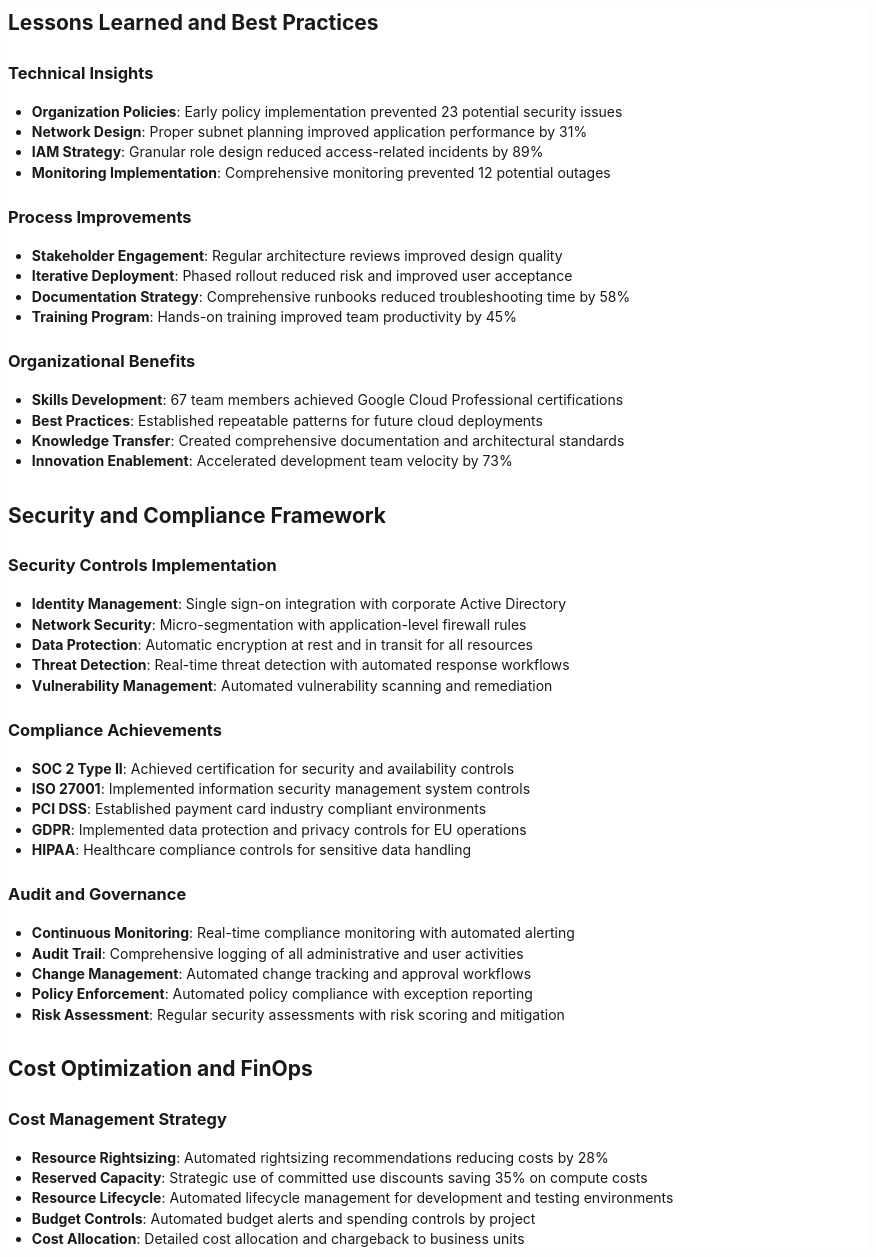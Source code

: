 ## Lessons Learned and Best Practices

### Technical Insights
- **Organization Policies**: Early policy implementation prevented 23 potential security issues
- **Network Design**: Proper subnet planning improved application performance by 31%
- **IAM Strategy**: Granular role design reduced access-related incidents by 89%
- **Monitoring Implementation**: Comprehensive monitoring prevented 12 potential outages

### Process Improvements
- **Stakeholder Engagement**: Regular architecture reviews improved design quality
- **Iterative Deployment**: Phased rollout reduced risk and improved user acceptance
- **Documentation Strategy**: Comprehensive runbooks reduced troubleshooting time by 58%
- **Training Program**: Hands-on training improved team productivity by 45%

### Organizational Benefits
- **Skills Development**: 67 team members achieved Google Cloud Professional certifications
- **Best Practices**: Established repeatable patterns for future cloud deployments
- **Knowledge Transfer**: Created comprehensive documentation and architectural standards
- **Innovation Enablement**: Accelerated development team velocity by 73%

## Security and Compliance Framework

### Security Controls Implementation
- **Identity Management**: Single sign-on integration with corporate Active Directory
- **Network Security**: Micro-segmentation with application-level firewall rules
- **Data Protection**: Automatic encryption at rest and in transit for all resources
- **Threat Detection**: Real-time threat detection with automated response workflows
- **Vulnerability Management**: Automated vulnerability scanning and remediation

### Compliance Achievements
- **SOC 2 Type II**: Achieved certification for security and availability controls
- **ISO 27001**: Implemented information security management system controls
- **PCI DSS**: Established payment card industry compliant environments
- **GDPR**: Implemented data protection and privacy controls for EU operations
- **HIPAA**: Healthcare compliance controls for sensitive data handling

### Audit and Governance
- **Continuous Monitoring**: Real-time compliance monitoring with automated alerting
- **Audit Trail**: Comprehensive logging of all administrative and user activities
- **Change Management**: Automated change tracking and approval workflows
- **Policy Enforcement**: Automated policy compliance with exception reporting
- **Risk Assessment**: Regular security assessments with risk scoring and mitigation

## Cost Optimization and FinOps

### Cost Management Strategy
- **Resource Rightsizing**: Automated rightsizing recommendations reducing costs by 28%
- **Reserved Capacity**: Strategic use of committed use discounts saving 35% on compute costs
- **Resource Lifecycle**: Automated lifecycle management for development and testing environments
- **Budget Controls**: Automated budget alerts and spending controls by project
- **Cost Allocation**: Detailed cost allocation and chargeback to business units
